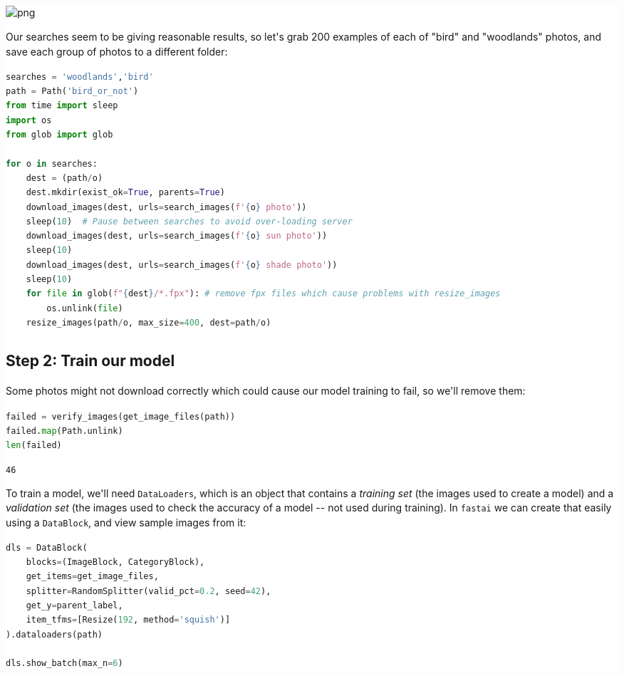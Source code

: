 

    
![png](00-is-it-a-bird-creating-a-model-from-your-own-data_files/00-is-it-a-bird-creating-a-model-from-your-own-data_14_0.png)
    



Our searches seem to be giving reasonable results, so let's grab 200 examples of each of "bird" and "woodlands" photos, and save each group of photos to a different folder:


```python
searches = 'woodlands','bird'
path = Path('bird_or_not')
from time import sleep
import os
from glob import glob

for o in searches:
    dest = (path/o)
    dest.mkdir(exist_ok=True, parents=True)
    download_images(dest, urls=search_images(f'{o} photo'))
    sleep(10)  # Pause between searches to avoid over-loading server
    download_images(dest, urls=search_images(f'{o} sun photo'))
    sleep(10)
    download_images(dest, urls=search_images(f'{o} shade photo'))
    sleep(10)
    for file in glob(f"{dest}/*.fpx"): # remove fpx files which cause problems with resize_images
        os.unlink(file)
    resize_images(path/o, max_size=400, dest=path/o)
```

## Step 2: Train our model

Some photos might not download correctly which could cause our model training to fail, so we'll remove them:


```python
failed = verify_images(get_image_files(path))
failed.map(Path.unlink)
len(failed)
```




    46



To train a model, we'll need `DataLoaders`, which is an object that contains a *training set* (the images used to create a model) and a *validation set* (the images used to check the accuracy of a model -- not used during training). In `fastai` we can create that easily using a `DataBlock`, and view sample images from it:


```python
dls = DataBlock(
    blocks=(ImageBlock, CategoryBlock), 
    get_items=get_image_files, 
    splitter=RandomSplitter(valid_pct=0.2, seed=42),
    get_y=parent_label,
    item_tfms=[Resize(192, method='squish')]
).dataloaders(path)

dls.show_batch(max_n=6)
```
